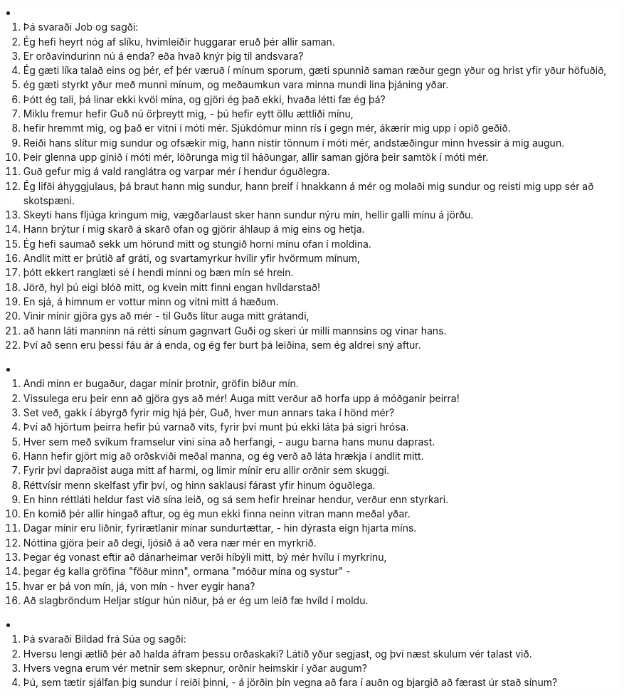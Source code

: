   </li>
  <li>
    <ol>
      <li>Þá svaraði Job og sagði:</li>
      <li>Ég hefi heyrt nóg af slíku, hvimleiðir huggarar eruð þér allir saman.</li>
      <li>Er orðavindurinn nú á enda? eða hvað knýr þig til andsvara?</li>
      <li>Ég gæti líka talað eins og þér, ef þér væruð í mínum sporum, gæti spunnið saman ræður gegn yður og hrist yfir yður höfuðið,</li>
      <li>ég gæti styrkt yður með munni mínum, og meðaumkun vara minna mundi lina þjáning yðar.</li>
      <li>Þótt ég tali, þá linar ekki kvöl mína, og gjöri ég það ekki, hvaða létti fæ ég þá?</li>
      <li>Miklu fremur hefir Guð nú örþreytt mig, - þú hefir eytt öllu ættliði mínu,</li>
      <li>hefir hremmt mig, og það er vitni í móti mér. Sjúkdómur minn rís í gegn mér, ákærir mig upp í opið geðið.</li>
      <li>Reiði hans slítur mig sundur og ofsækir mig, hann nístir tönnum í móti mér, andstæðingur minn hvessir á mig augun.</li>
      <li>Þeir glenna upp ginið í móti mér, löðrunga mig til háðungar, allir saman gjöra þeir samtök í móti mér.</li>
      <li>Guð gefur mig á vald ranglátra og varpar mér í hendur óguðlegra.</li>
      <li>Ég lifði áhyggjulaus, þá braut hann mig sundur, hann þreif í hnakkann á mér og molaði mig sundur og reisti mig upp sér að skotspæni.</li>
      <li>Skeyti hans fljúga kringum mig, vægðarlaust sker hann sundur nýru mín, hellir galli mínu á jörðu.</li>
      <li>Hann brýtur í mig skarð á skarð ofan og gjörir áhlaup á mig eins og hetja.</li>
      <li>Ég hefi saumað sekk um hörund mitt og stungið horni mínu ofan í moldina.</li>
      <li>Andlit mitt er þrútið af gráti, og svartamyrkur hvílir yfir hvörmum mínum,</li>
      <li>þótt ekkert ranglæti sé í hendi minni og bæn mín sé hrein.</li>
      <li>Jörð, hyl þú eigi blóð mitt, og kvein mitt finni engan hvíldarstað!</li>
      <li>En sjá, á himnum er vottur minn og vitni mitt á hæðum.</li>
      <li>Vinir mínir gjöra gys að mér - til Guðs lítur auga mitt grátandi,</li>
      <li>að hann láti manninn ná rétti sínum gagnvart Guði og skeri úr milli mannsins og vinar hans.</li>
      <li>Því að senn eru þessi fáu ár á enda, og ég fer burt þá leiðina, sem ég aldrei sný aftur.</li>
    </ol>
  </li>
  <li>
    <ol>
      <li>Andi minn er bugaður, dagar mínir þrotnir, gröfin bíður mín.</li>
      <li>Vissulega eru þeir enn að gjöra gys að mér! Auga mitt verður að horfa upp á móðganir þeirra!</li>
      <li>Set veð, gakk í ábyrgð fyrir mig hjá þér, Guð, hver mun annars taka í hönd mér?</li>
      <li>Því að hjörtum þeirra hefir þú varnað vits, fyrir því munt þú ekki láta þá sigri hrósa.</li>
      <li>Hver sem með svikum framselur vini sína að herfangi, - augu barna hans munu daprast.</li>
      <li>Hann hefir gjört mig að orðskviði meðal manna, og ég verð að láta hrækja í andlit mitt.</li>
      <li>Fyrir því dapraðist auga mitt af harmi, og limir mínir eru allir orðnir sem skuggi.</li>
      <li>Réttvísir menn skelfast yfir því, og hinn saklausi fárast yfir hinum óguðlega.</li>
      <li>En hinn réttláti heldur fast við sína leið, og sá sem hefir hreinar hendur, verður enn styrkari.</li>
      <li>En komið þér allir hingað aftur, og ég mun ekki finna neinn vitran mann meðal yðar.</li>
      <li>Dagar mínir eru liðnir, fyrirætlanir mínar sundurtættar, - hin dýrasta eign hjarta míns.</li>
      <li>Nóttina gjöra þeir að degi, ljósið á að vera nær mér en myrkrið.</li>
      <li>Þegar ég vonast eftir að dánarheimar verði híbýli mitt, bý mér hvílu í myrkrinu,</li>
      <li>þegar ég kalla gröfina "föður minn", ormana "móður mína og systur" -</li>
      <li>hvar er þá von mín, já, von mín - hver eygir hana?</li>
      <li>Að slagbröndum Heljar stígur hún niður, þá er ég um leið fæ hvíld í moldu.</li>
    </ol>
  </li>
  <li>
    <ol>
      <li>Þá svaraði Bildad frá Súa og sagði:</li>
      <li>Hversu lengi ætlið þér að halda áfram þessu orðaskaki? Látið yður segjast, og því næst skulum vér talast við.</li>
      <li>Hvers vegna erum vér metnir sem skepnur, orðnir heimskir í yðar augum?</li>
      <li>Þú, sem tætir sjálfan þig sundur í reiði þinni, - á jörðin þín vegna að fara í auðn og bjargið að færast úr stað sínum?</li>